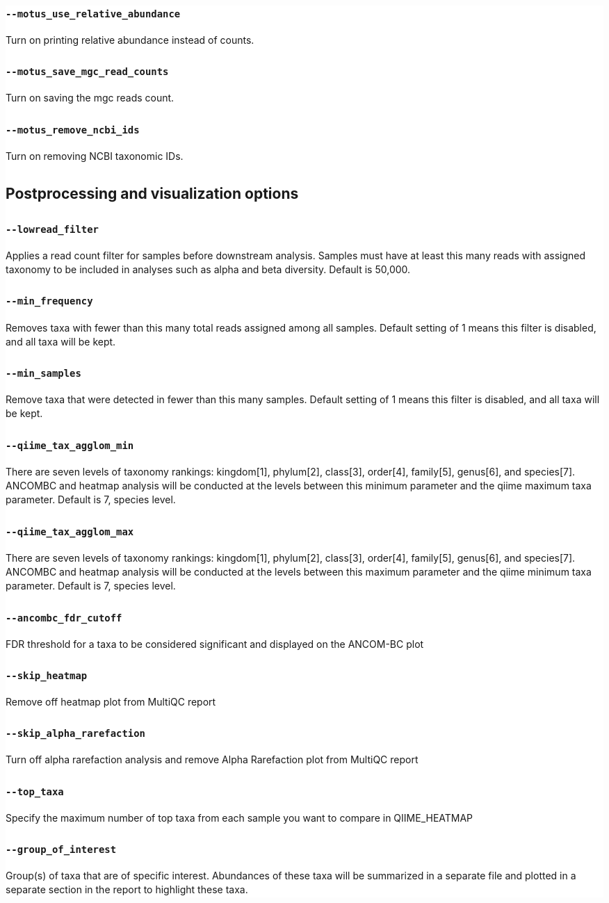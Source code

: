 ### `--motus_use_relative_abundance`
Turn on printing relative abundance instead of counts.

### `--motus_save_mgc_read_counts`
Turn on saving the mgc reads count.

### `--motus_remove_ncbi_ids`
Turn on removing NCBI taxonomic IDs.

## Postprocessing and visualization options

### `--lowread_filter`
Applies a read count filter for samples before downstream analysis. Samples must have at least this many reads with assigned taxonomy to be included in analyses such as alpha and beta diversity. Default is 50,000.

### `--min_frequency`
Removes taxa with fewer than this many total reads assigned among all samples. Default setting of 1 means this filter is disabled, and all taxa will be kept.


### `--min_samples`
Remove taxa that were detected in fewer than this many samples. Default setting of 1 means this filter is disabled, and all taxa will be kept.

### `--qiime_tax_agglom_min`
There are seven levels of taxonomy rankings: kingdom[1], phylum[2], class[3], order[4], family[5], genus[6], and species[7]. ANCOMBC and heatmap analysis will be conducted at the levels between this minimum parameter and the qiime maximum taxa parameter. Default is 7, species level.

### `--qiime_tax_agglom_max`
There are seven levels of taxonomy rankings: kingdom[1], phylum[2], class[3], order[4], family[5], genus[6], and species[7]. ANCOMBC and heatmap analysis will be conducted at the levels between this maximum parameter and the qiime minimum taxa parameter. Default is 7, species level.

### `--ancombc_fdr_cutoff`
FDR threshold for a taxa to be considered significant and displayed on the ANCOM-BC plot

### `--skip_heatmap`
Remove off heatmap plot from MultiQC report

### `--skip_alpha_rarefaction`
Turn off alpha rarefaction analysis and remove Alpha Rarefaction plot from MultiQC report

### `--top_taxa`
Specify the maximum number of top taxa from each sample you want to compare in QIIME_HEATMAP

### `--group_of_interest`
Group(s) of taxa that are of specific interest. Abundances of these taxa will be summarized in a separate file and plotted in a separate section in the report to highlight these taxa.
